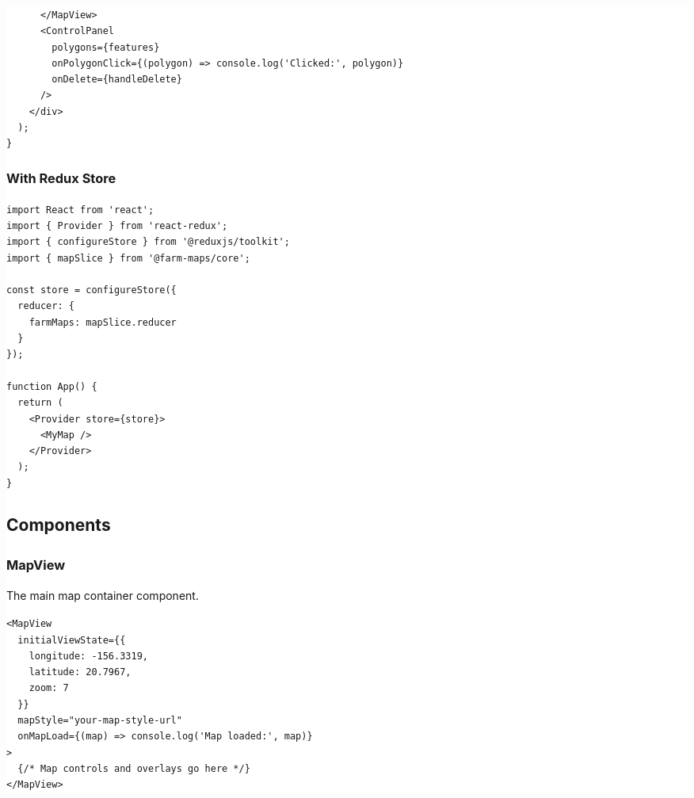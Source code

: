 ```tsx
      </MapView>
      <ControlPanel
        polygons={features}
        onPolygonClick={(polygon) => console.log('Clicked:', polygon)}
        onDelete={handleDelete}
      />
    </div>
  );
}
```

### With Redux Store

```tsx
import React from 'react';
import { Provider } from 'react-redux';
import { configureStore } from '@reduxjs/toolkit';
import { mapSlice } from '@farm-maps/core';

const store = configureStore({
  reducer: {
    farmMaps: mapSlice.reducer
  }
});

function App() {
  return (
    <Provider store={store}>
      <MyMap />
    </Provider>
  );
}
```

## Components

### MapView

The main map container component.

```tsx
<MapView
  initialViewState={{
    longitude: -156.3319,
    latitude: 20.7967,
    zoom: 7
  }}
  mapStyle="your-map-style-url"
  onMapLoad={(map) => console.log('Map loaded:', map)}
>
  {/* Map controls and overlays go here */}
</MapView>
```
